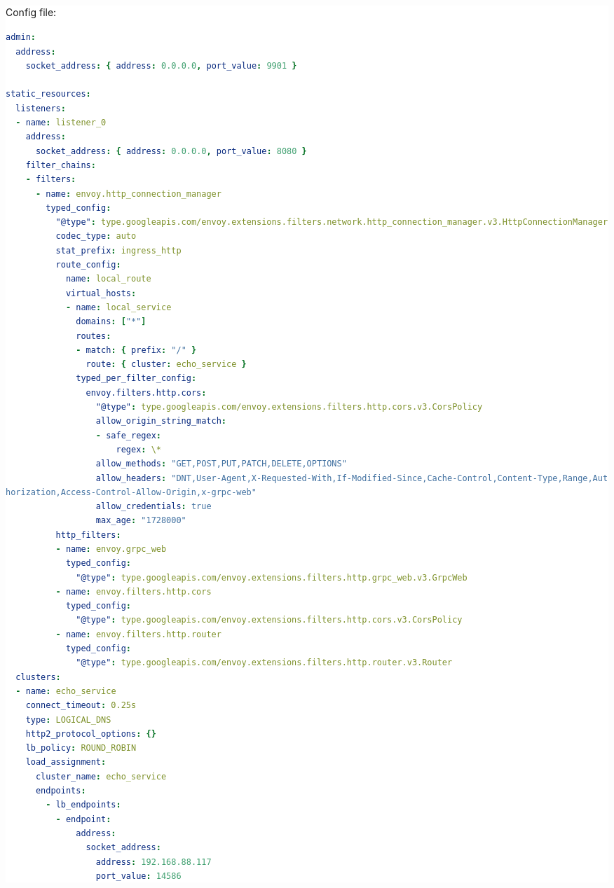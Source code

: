 Config file:

```yaml
admin:
  address:
    socket_address: { address: 0.0.0.0, port_value: 9901 }

static_resources:
  listeners:
  - name: listener_0
    address:
      socket_address: { address: 0.0.0.0, port_value: 8080 }
    filter_chains:
    - filters:
      - name: envoy.http_connection_manager
        typed_config:
          "@type": type.googleapis.com/envoy.extensions.filters.network.http_connection_manager.v3.HttpConnectionManager
          codec_type: auto
          stat_prefix: ingress_http
          route_config:
            name: local_route
            virtual_hosts:
            - name: local_service
              domains: ["*"]
              routes:
              - match: { prefix: "/" }
                route: { cluster: echo_service }
              typed_per_filter_config:
                envoy.filters.http.cors:
                  "@type": type.googleapis.com/envoy.extensions.filters.http.cors.v3.CorsPolicy
                  allow_origin_string_match:
                  - safe_regex:
                      regex: \*
                  allow_methods: "GET,POST,PUT,PATCH,DELETE,OPTIONS"
                  allow_headers: "DNT,User-Agent,X-Requested-With,If-Modified-Since,Cache-Control,Content-Type,Range,Authorization,Access-Control-Allow-Origin,x-grpc-web"
                  allow_credentials: true
                  max_age: "1728000"
          http_filters:
          - name: envoy.grpc_web
            typed_config:
              "@type": type.googleapis.com/envoy.extensions.filters.http.grpc_web.v3.GrpcWeb
          - name: envoy.filters.http.cors
            typed_config:
              "@type": type.googleapis.com/envoy.extensions.filters.http.cors.v3.CorsPolicy
          - name: envoy.filters.http.router
            typed_config:
              "@type": type.googleapis.com/envoy.extensions.filters.http.router.v3.Router
  clusters:
  - name: echo_service
    connect_timeout: 0.25s
    type: LOGICAL_DNS
    http2_protocol_options: {}
    lb_policy: ROUND_ROBIN
    load_assignment:
      cluster_name: echo_service
      endpoints:
        - lb_endpoints:
          - endpoint:
              address:
                socket_address:
                  address: 192.168.88.117
                  port_value: 14586
```